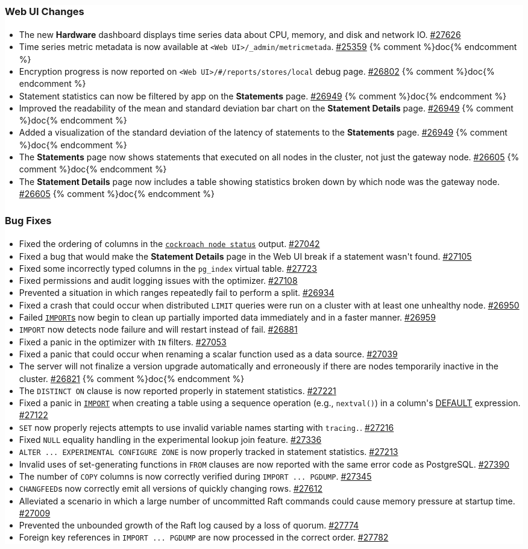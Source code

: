 ### Web UI Changes

- The new **Hardware** dashboard displays time series data about CPU, memory, and disk and network IO. [#27626][#27626]
- Time series metric metadata is now available at `<Web UI>/_admin/metricmetada`. [#25359][#25359] {% comment %}doc{% endcomment %}
- Encryption progress is now reported on `<Web UI>/#/reports/stores/local` debug page. [#26802][#26802] {% comment %}doc{% endcomment %}
- Statement statistics can now be filtered by app on the **Statements** page. [#26949][#26949] {% comment %}doc{% endcomment %}
- Improved the readability of the mean and standard deviation bar chart on the **Statement Details** page. [#26949][#26949] {% comment %}doc{% endcomment %}
- Added a visualization of the standard deviation of the latency of statements to the **Statements** page. [#26949][#26949] {% comment %}doc{% endcomment %}
- The **Statements** page now shows statements that executed on all nodes in the cluster, not just the gateway node. [#26605][#26605] {% comment %}doc{% endcomment %}
- The **Statement Details** page now includes a table showing statistics broken down by which node was the gateway node. [#26605][#26605] {% comment %}doc{% endcomment %}

### Bug Fixes

- Fixed the ordering of columns in the [`cockroach node status`](../v2.1/view-node-details.html) output. [#27042][#27042]
- Fixed a bug that would make the **Statement Details** page in the Web UI break if a statement wasn't found. [#27105][#27105]
- Fixed some incorrectly typed columns in the `pg_index` virtual table. [#27723][#27723]
- Fixed permissions and audit logging issues with the optimizer. [#27108][#27108]
- Prevented a situation in which ranges repeatedly fail to perform a split. [#26934][#26934]
- Fixed a crash that could occur when distributed `LIMIT` queries were run on a cluster with at least one unhealthy node. [#26950][#26950]
- Failed [`IMPORT`s](../v2.1/import.html) now begin to clean up partially imported data immediately and in a faster manner. [#26959][#26959]
- `IMPORT` now detects node failure and will restart instead of fail. [#26881][#26881]
- Fixed a panic in the optimizer with `IN` filters. [#27053][#27053]
- Fixed a panic that could occur when renaming a scalar function used as a data source. [#27039][#27039]
- The server will not finalize a version upgrade automatically and erroneously if there are nodes temporarily inactive in the cluster. [#26821][#26821] {% comment %}doc{% endcomment %}
- The `DISTINCT ON` clause is now reported properly in statement statistics. [#27221][#27221]
- Fixed a panic in [`IMPORT`](../v2.0/import.html) when creating a table using a sequence operation (e.g., `nextval()`) in a column's [DEFAULT](../v2.0/default-value.html) expression.  [#27122][#27122]
- `SET` now properly rejects attempts to use
  invalid variable names starting with `tracing.`. [#27216][#27216]
- Fixed `NULL` equality handling in the experimental lookup join feature. [#27336][#27336]
- `ALTER ... EXPERIMENTAL CONFIGURE ZONE` is now properly tracked in statement statistics. [#27213][#27213]
- Invalid uses of set-generating functions in `FROM` clauses are now reported with the same error code as PostgreSQL. [#27390][#27390]
- The number of `COPY` columns is now correctly verified during `IMPORT ... PGDUMP`. [#27345][#27345]
- `CHANGFEED`s now correctly emit all versions of quickly changing rows. [#27612][#27612]
- Alleviated a scenario in which a large number of uncommitted Raft commands could cause memory pressure at startup time. [#27009][#27009]
- Prevented the unbounded growth of the Raft log caused by a loss of quorum. [#27774][#27774]
- Foreign key references in `IMPORT ... PGDUMP` are now processed in the correct order. [#27782][#27782]


[#25112]: https://github.com/cockroachdb/cockroach/pull/25112
[#25359]: https://github.com/cockroachdb/cockroach/pull/25359
[#25412]: https://github.com/cockroachdb/cockroach/pull/25412
[#26436]: https://github.com/cockroachdb/cockroach/pull/26436
[#26599]: https://github.com/cockroachdb/cockroach/pull/26599
[#26605]: https://github.com/cockroachdb/cockroach/pull/26605
[#26666]: https://github.com/cockroachdb/cockroach/pull/26666
[#26729]: https://github.com/cockroachdb/cockroach/pull/26729
[#26802]: https://github.com/cockroachdb/cockroach/pull/26802
[#26821]: https://github.com/cockroachdb/cockroach/pull/26821
[#26881]: https://github.com/cockroachdb/cockroach/pull/26881
[#26893]: https://github.com/cockroachdb/cockroach/pull/26893
[#26905]: https://github.com/cockroachdb/cockroach/pull/26905
[#26907]: https://github.com/cockroachdb/cockroach/pull/26907
[#26910]: https://github.com/cockroachdb/cockroach/pull/26910
[#26911]: https://github.com/cockroachdb/cockroach/pull/26911
[#26934]: https://github.com/cockroachdb/cockroach/pull/26934
[#26935]: https://github.com/cockroachdb/cockroach/pull/26935
[#26939]: https://github.com/cockroachdb/cockroach/pull/26939
[#26949]: https://github.com/cockroachdb/cockroach/pull/26949
[#26950]: https://github.com/cockroachdb/cockroach/pull/26950
[#26959]: https://github.com/cockroachdb/cockroach/pull/26959
[#26981]: https://github.com/cockroachdb/cockroach/pull/26981
[#26988]: https://github.com/cockroachdb/cockroach/pull/26988
[#27009]: https://github.com/cockroachdb/cockroach/pull/27009
[#27027]: https://github.com/cockroachdb/cockroach/pull/27027
[#27034]: https://github.com/cockroachdb/cockroach/pull/27034
[#27039]: https://github.com/cockroachdb/cockroach/pull/27039
[#27040]: https://github.com/cockroachdb/cockroach/pull/27040
[#27042]: https://github.com/cockroachdb/cockroach/pull/27042
[#27053]: https://github.com/cockroachdb/cockroach/pull/27053
[#27062]: https://github.com/cockroachdb/cockroach/pull/27062
[#27082]: https://github.com/cockroachdb/cockroach/pull/27082
[#27083]: https://github.com/cockroachdb/cockroach/pull/27083
[#27098]: https://github.com/cockroachdb/cockroach/pull/27098
[#27105]: https://github.com/cockroachdb/cockroach/pull/27105
[#27108]: https://github.com/cockroachdb/cockroach/pull/27108
[#27112]: https://github.com/cockroachdb/cockroach/pull/27112
[#27121]: https://github.com/cockroachdb/cockroach/pull/27121
[#27122]: https://github.com/cockroachdb/cockroach/pull/27122
[#27128]: https://github.com/cockroachdb/cockroach/pull/27128
[#27137]: https://github.com/cockroachdb/cockroach/pull/27137
[#27149]: https://github.com/cockroachdb/cockroach/pull/27149
[#27161]: https://github.com/cockroachdb/cockroach/pull/27161
[#27204]: https://github.com/cockroachdb/cockroach/pull/27204
[#27206]: https://github.com/cockroachdb/cockroach/pull/27206
[#27213]: https://github.com/cockroachdb/cockroach/pull/27213
[#27216]: https://github.com/cockroachdb/cockroach/pull/27216
[#27221]: https://github.com/cockroachdb/cockroach/pull/27221
[#27240]: https://github.com/cockroachdb/cockroach/pull/27240
[#27262]: https://github.com/cockroachdb/cockroach/pull/27262
[#27268]: https://github.com/cockroachdb/cockroach/pull/27268
[#27278]: https://github.com/cockroachdb/cockroach/pull/27278
[#27286]: https://github.com/cockroachdb/cockroach/pull/27286
[#27299]: https://github.com/cockroachdb/cockroach/pull/27299
[#27328]: https://github.com/cockroachdb/cockroach/pull/27328
[#27336]: https://github.com/cockroachdb/cockroach/pull/27336
[#27341]: https://github.com/cockroachdb/cockroach/pull/27341
[#27345]: https://github.com/cockroachdb/cockroach/pull/27345
[#27353]: https://github.com/cockroachdb/cockroach/pull/27353
[#27390]: https://github.com/cockroachdb/cockroach/pull/27390
[#27393]: https://github.com/cockroachdb/cockroach/pull/27393
[#27396]: https://github.com/cockroachdb/cockroach/pull/27396
[#27404]: https://github.com/cockroachdb/cockroach/pull/27404
[#27421]: https://github.com/cockroachdb/cockroach/pull/27421
[#27425]: https://github.com/cockroachdb/cockroach/pull/27425
[#27426]: https://github.com/cockroachdb/cockroach/pull/27426
[#27430]: https://github.com/cockroachdb/cockroach/pull/27430
[#27441]: https://github.com/cockroachdb/cockroach/pull/27441
[#27520]: https://github.com/cockroachdb/cockroach/pull/27520
[#27606]: https://github.com/cockroachdb/cockroach/pull/27606
[#27612]: https://github.com/cockroachdb/cockroach/pull/27612
[#27626]: https://github.com/cockroachdb/cockroach/pull/27626
[#27636]: https://github.com/cockroachdb/cockroach/pull/27636
[#27646]: https://github.com/cockroachdb/cockroach/pull/27646
[#27719]: https://github.com/cockroachdb/cockroach/pull/27719
[#27723]: https://github.com/cockroachdb/cockroach/pull/27723
[#27733]: https://github.com/cockroachdb/cockroach/pull/27733
[#27739]: https://github.com/cockroachdb/cockroach/pull/27739
[#27773]: https://github.com/cockroachdb/cockroach/pull/27773
[#27774]: https://github.com/cockroachdb/cockroach/pull/27774
[#27782]: https://github.com/cockroachdb/cockroach/pull/27782
[#27802]: https://github.com/cockroachdb/cockroach/pull/27802
[#27803]: https://github.com/cockroachdb/cockroach/pull/27803
[#27805]: https://github.com/cockroachdb/cockroach/pull/27805
[#3370]: https://github.com/cockroachdb/docs/pull/3370
[#3385]: https://github.com/cockroachdb/docs/pull/3385
[#3396]: https://github.com/cockroachdb/docs/pull/3396
[#3423]: https://github.com/cockroachdb/docs/pull/3423
[#3352]: https://github.com/cockroachdb/docs/pull/3352
[#3425]: https://github.com/cockroachdb/docs/pull/3425